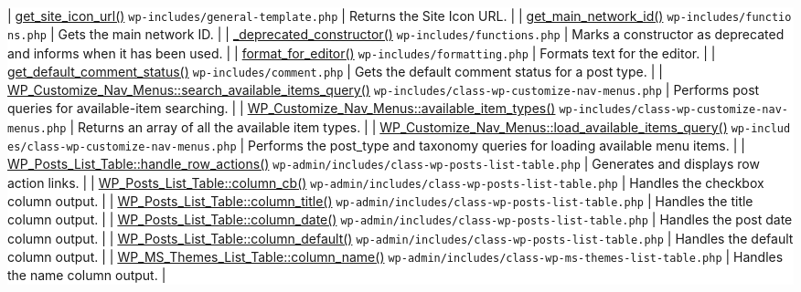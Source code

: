 | [get\_site\_icon\_url()](https://developer.wordpress.org/reference/functions/get_site_icon_url/) `wp-includes/general-template.php` | Returns the Site Icon URL. |
| [get\_main\_network\_id()](https://developer.wordpress.org/reference/functions/get_main_network_id/) `wp-includes/functions.php` | Gets the main network ID. |
| [\_deprecated\_constructor()](https://developer.wordpress.org/reference/functions/_deprecated_constructor/) `wp-includes/functions.php` | Marks a constructor as deprecated and informs when it has been used. |
| [format\_for\_editor()](https://developer.wordpress.org/reference/functions/format_for_editor/) `wp-includes/formatting.php` | Formats text for the editor. |
| [get\_default\_comment\_status()](https://developer.wordpress.org/reference/functions/get_default_comment_status/) `wp-includes/comment.php` | Gets the default comment status for a post type. |
| [WP\_Customize\_Nav\_Menus::search\_available\_items\_query()](https://developer.wordpress.org/reference/classes/wp_customize_nav_menus/search_available_items_query/) `wp-includes/class-wp-customize-nav-menus.php` | Performs post queries for available-item searching. |
| [WP\_Customize\_Nav\_Menus::available\_item\_types()](https://developer.wordpress.org/reference/classes/wp_customize_nav_menus/available_item_types/) `wp-includes/class-wp-customize-nav-menus.php` | Returns an array of all the available item types. |
| [WP\_Customize\_Nav\_Menus::load\_available\_items\_query()](https://developer.wordpress.org/reference/classes/wp_customize_nav_menus/load_available_items_query/) `wp-includes/class-wp-customize-nav-menus.php` | Performs the post\_type and taxonomy queries for loading available menu items. |
| [WP\_Posts\_List\_Table::handle\_row\_actions()](https://developer.wordpress.org/reference/classes/wp_posts_list_table/handle_row_actions/) `wp-admin/includes/class-wp-posts-list-table.php` | Generates and displays row action links. |
| [WP\_Posts\_List\_Table::column\_cb()](https://developer.wordpress.org/reference/classes/wp_posts_list_table/column_cb/) `wp-admin/includes/class-wp-posts-list-table.php` | Handles the checkbox column output. |
| [WP\_Posts\_List\_Table::column\_title()](https://developer.wordpress.org/reference/classes/wp_posts_list_table/column_title/) `wp-admin/includes/class-wp-posts-list-table.php` | Handles the title column output. |
| [WP\_Posts\_List\_Table::column\_date()](https://developer.wordpress.org/reference/classes/wp_posts_list_table/column_date/) `wp-admin/includes/class-wp-posts-list-table.php` | Handles the post date column output. |
| [WP\_Posts\_List\_Table::column\_default()](https://developer.wordpress.org/reference/classes/wp_posts_list_table/column_default/) `wp-admin/includes/class-wp-posts-list-table.php` | Handles the default column output. |
| [WP\_MS\_Themes\_List\_Table::column\_name()](https://developer.wordpress.org/reference/classes/wp_ms_themes_list_table/column_name/) `wp-admin/includes/class-wp-ms-themes-list-table.php` | Handles the name column output. |
